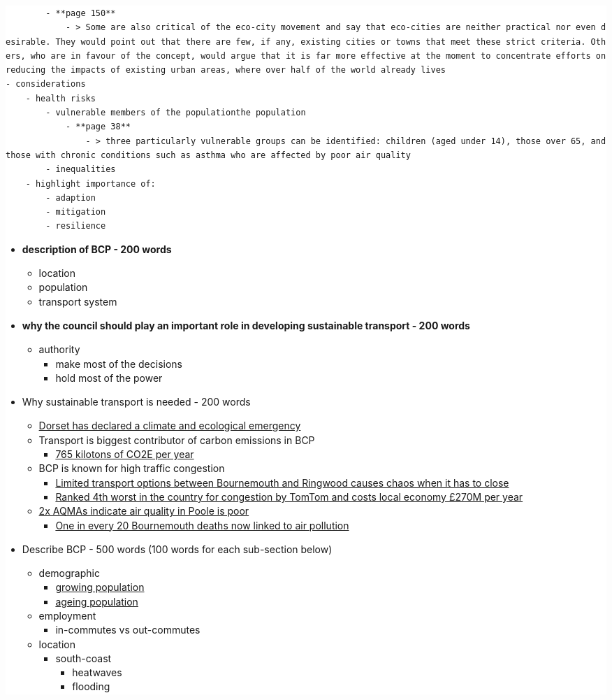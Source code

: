 			- **page 150**
				- > Some are also critical of the eco-city movement and say that eco-cities are neither practical nor even desirable. They would point out that there are few, if any, existing cities or towns that meet these strict criteria. Others, who are in favour of the concept, would argue that it is far more effective at the moment to concentrate efforts on reducing the impacts of existing urban areas, where over half of the world already lives
	- considerations
		- health risks
			- vulnerable members of the populationthe population
				- **page 38**
					- > three particularly vulnerable groups can be identified: children (aged under 14), those over 65, and those with chronic conditions such as asthma who are affected by poor air quality
			- inequalities
		- highlight importance of:
			- adaption
			- mitigation
			- resilience
- **description of BCP - 200 words**
	- location
	- population
	- transport system
- **why the council should play an important role in developing sustainable transport - 200 words**
	- authority
		- make most of the decisions
		- hold most of the power

- Why sustainable transport is needed - 200 words
	- [Dorset has declared a climate and ecological emergency](https://www.dorsetcouncil.gov.uk/emergencies-severe-weather/climate-and-ecological-emergency.aspx)
	- Transport is biggest contributor of carbon emissions in BCP
		- [765 kilotons of CO2E per year](https://www.dorsetcouncil.gov.uk/emergencies-severe-weather/climate-emergency/climate-ecological-emergency-strategy/climate-economical-emergency-action-plans/transport-action-plan.aspx)
	- BCP is known for high traffic congestion
		- [Limited transport options between Bournemouth and Ringwood causes chaos when it has to close](https://www.bournemouthecho.co.uk/news/17271013.human-cost-a338-roadworks-bournemouth/)
		- [Ranked 4th worst in the country for congestion by TomTom and costs local economy £270M per year](https://www.bournemouthecho.co.uk/news/19124768.bcp-council-announces-cycle-friendly-links-across-conurbation/)
	- [2x AQMAs indicate air quality in Poole is poor](https://www.poole.gov.uk/environmental-problems/air-quality-and-pollution/air-quality-management-area/)
		- [One in every 20 Bournemouth deaths now linked to air pollution](https://www.bournemouthecho.co.uk/news/18197961.one-every-20-bournemouth-deaths-now-linked-air-pollution/)
- Describe BCP - 500 words (100 words for each sub-section below)
	- demographic
		- [growing population](https://public.tableau.com/profile/bcpinsight#!/vizhome/2018basedHHProjectionsDashboard/2018Projections)
		- [ageing population](https://public.tableau.com/profile/bcpinsight#!/vizhome/2018basedHHProjectionsDashboard/2018Projections)
	- employment
		- in-commutes vs out-commutes
	- location
		- south-coast
			- heatwaves
			- flooding
